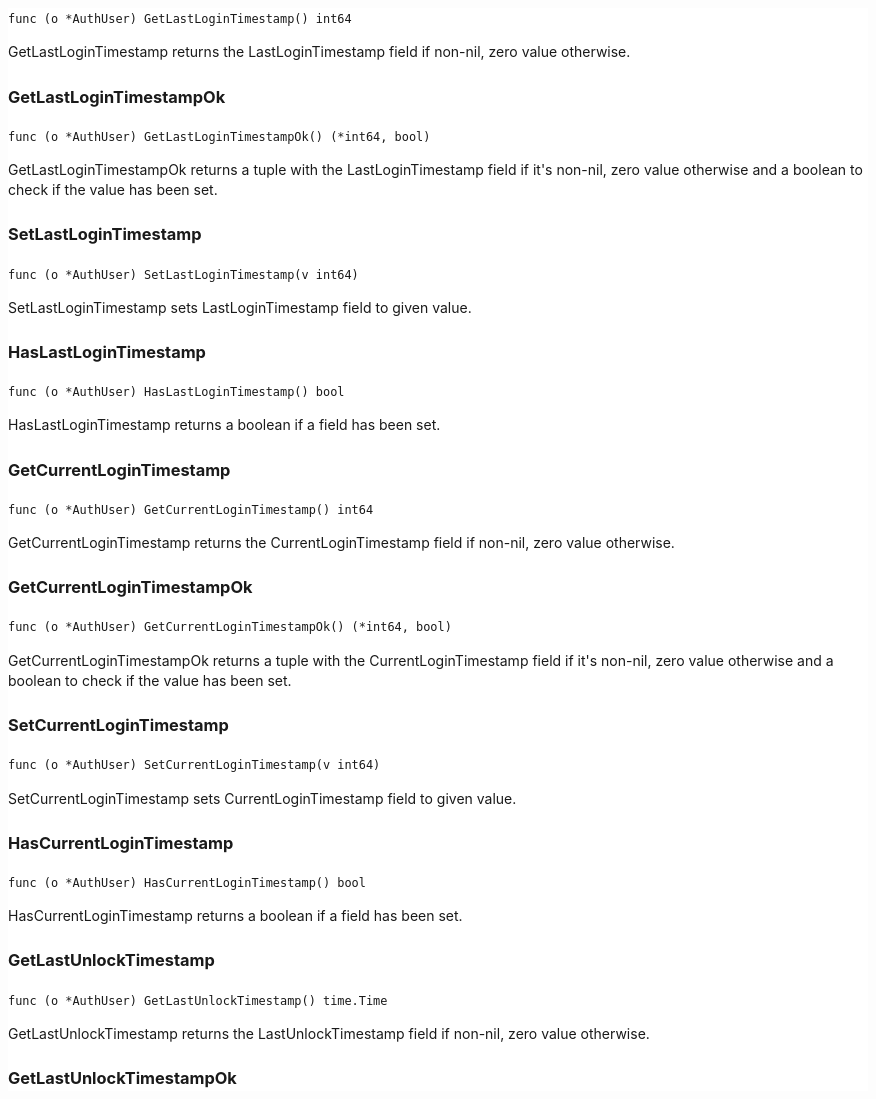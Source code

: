 `func (o *AuthUser) GetLastLoginTimestamp() int64`

GetLastLoginTimestamp returns the LastLoginTimestamp field if non-nil, zero value otherwise.

### GetLastLoginTimestampOk

`func (o *AuthUser) GetLastLoginTimestampOk() (*int64, bool)`

GetLastLoginTimestampOk returns a tuple with the LastLoginTimestamp field if it's non-nil, zero value otherwise
and a boolean to check if the value has been set.

### SetLastLoginTimestamp

`func (o *AuthUser) SetLastLoginTimestamp(v int64)`

SetLastLoginTimestamp sets LastLoginTimestamp field to given value.

### HasLastLoginTimestamp

`func (o *AuthUser) HasLastLoginTimestamp() bool`

HasLastLoginTimestamp returns a boolean if a field has been set.

### GetCurrentLoginTimestamp

`func (o *AuthUser) GetCurrentLoginTimestamp() int64`

GetCurrentLoginTimestamp returns the CurrentLoginTimestamp field if non-nil, zero value otherwise.

### GetCurrentLoginTimestampOk

`func (o *AuthUser) GetCurrentLoginTimestampOk() (*int64, bool)`

GetCurrentLoginTimestampOk returns a tuple with the CurrentLoginTimestamp field if it's non-nil, zero value otherwise
and a boolean to check if the value has been set.

### SetCurrentLoginTimestamp

`func (o *AuthUser) SetCurrentLoginTimestamp(v int64)`

SetCurrentLoginTimestamp sets CurrentLoginTimestamp field to given value.

### HasCurrentLoginTimestamp

`func (o *AuthUser) HasCurrentLoginTimestamp() bool`

HasCurrentLoginTimestamp returns a boolean if a field has been set.

### GetLastUnlockTimestamp

`func (o *AuthUser) GetLastUnlockTimestamp() time.Time`

GetLastUnlockTimestamp returns the LastUnlockTimestamp field if non-nil, zero value otherwise.

### GetLastUnlockTimestampOk
